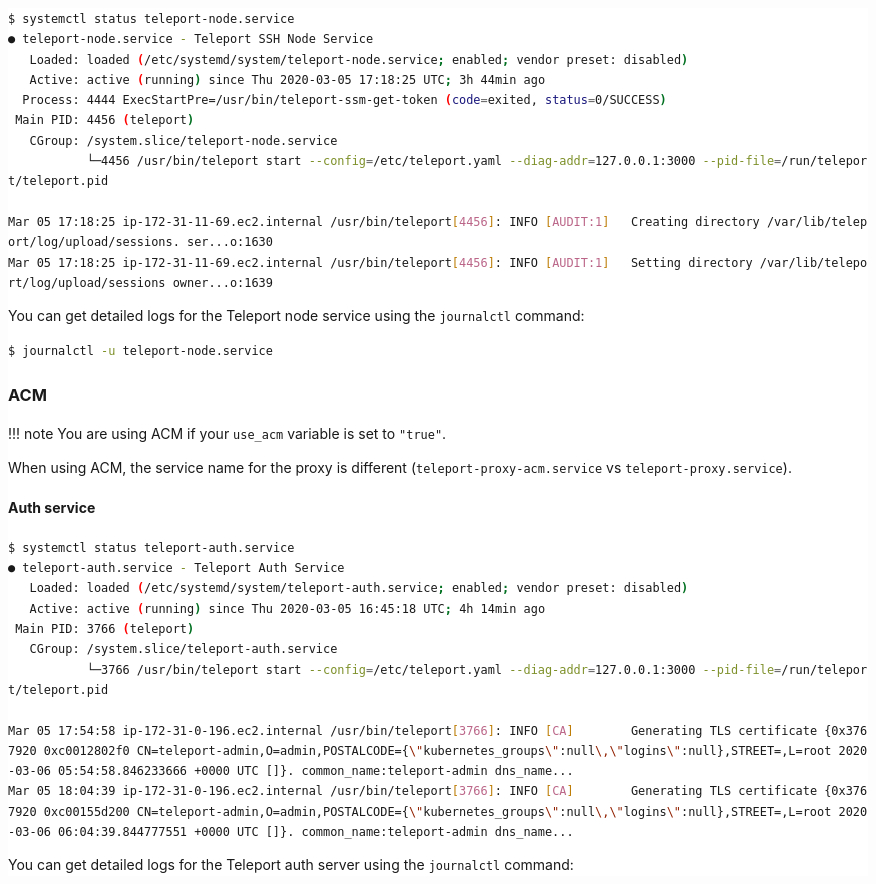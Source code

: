 ```bash
$ systemctl status teleport-node.service
● teleport-node.service - Teleport SSH Node Service
   Loaded: loaded (/etc/systemd/system/teleport-node.service; enabled; vendor preset: disabled)
   Active: active (running) since Thu 2020-03-05 17:18:25 UTC; 3h 44min ago
  Process: 4444 ExecStartPre=/usr/bin/teleport-ssm-get-token (code=exited, status=0/SUCCESS)
 Main PID: 4456 (teleport)
   CGroup: /system.slice/teleport-node.service
           └─4456 /usr/bin/teleport start --config=/etc/teleport.yaml --diag-addr=127.0.0.1:3000 --pid-file=/run/teleport/teleport.pid

Mar 05 17:18:25 ip-172-31-11-69.ec2.internal /usr/bin/teleport[4456]: INFO [AUDIT:1]   Creating directory /var/lib/teleport/log/upload/sessions. ser...o:1630
Mar 05 17:18:25 ip-172-31-11-69.ec2.internal /usr/bin/teleport[4456]: INFO [AUDIT:1]   Setting directory /var/lib/teleport/log/upload/sessions owner...o:1639
```

You can get detailed logs for the Teleport node service using the `journalctl` command:

```bash
$ journalctl -u teleport-node.service
```

### ACM

!!! note
    You are using ACM if your `use_acm` variable is set to `"true"`.

When using ACM, the service name for the proxy is different (`teleport-proxy-acm.service` vs `teleport-proxy.service`).

#### Auth service

```bash
$ systemctl status teleport-auth.service
● teleport-auth.service - Teleport Auth Service
   Loaded: loaded (/etc/systemd/system/teleport-auth.service; enabled; vendor preset: disabled)
   Active: active (running) since Thu 2020-03-05 16:45:18 UTC; 4h 14min ago
 Main PID: 3766 (teleport)
   CGroup: /system.slice/teleport-auth.service
           └─3766 /usr/bin/teleport start --config=/etc/teleport.yaml --diag-addr=127.0.0.1:3000 --pid-file=/run/teleport/teleport.pid

Mar 05 17:54:58 ip-172-31-0-196.ec2.internal /usr/bin/teleport[3766]: INFO [CA]        Generating TLS certificate {0x3767920 0xc0012802f0 CN=teleport-admin,O=admin,POSTALCODE={\"kubernetes_groups\":null\,\"logins\":null},STREET=,L=root 2020-03-06 05:54:58.846233666 +0000 UTC []}. common_name:teleport-admin dns_name...
Mar 05 18:04:39 ip-172-31-0-196.ec2.internal /usr/bin/teleport[3766]: INFO [CA]        Generating TLS certificate {0x3767920 0xc00155d200 CN=teleport-admin,O=admin,POSTALCODE={\"kubernetes_groups\":null\,\"logins\":null},STREET=,L=root 2020-03-06 06:04:39.844777551 +0000 UTC []}. common_name:teleport-admin dns_name...
```

You can get detailed logs for the Teleport auth server using the `journalctl` command:
